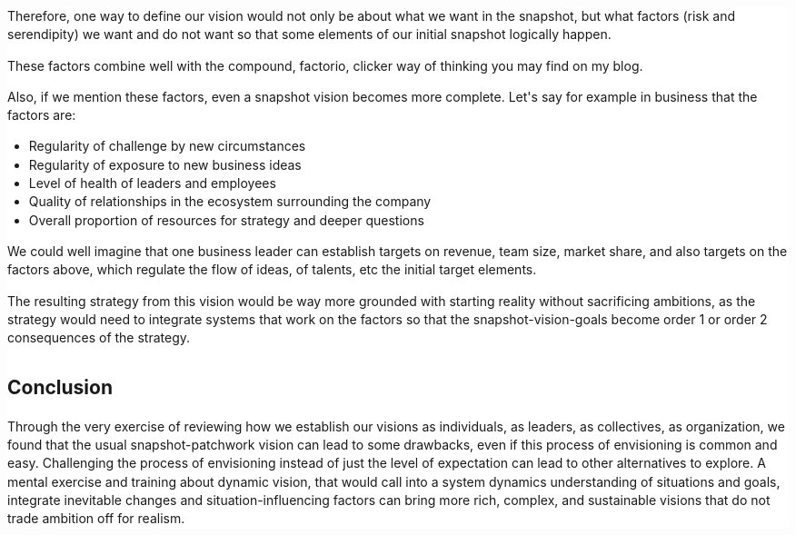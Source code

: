 Therefore, one way to define our vision would not only be about what we want in the snapshot, but what factors (risk and serendipity) we want and do not want so that some elements of our initial snapshot logically happen.

These factors combine well with the compound, factorio, clicker way of thinking you may find on my blog.

Also, if we mention these factors, even a snapshot vision becomes more complete.
Let's say for example in business that the factors are:
- Regularity of challenge by new circumstances
- Regularity of exposure to new business ideas
- Level of health of leaders and employees
- Quality of relationships in the ecosystem surrounding the company
- Overall proportion of resources for strategy and deeper questions

We could well imagine that one business leader can establish targets on revenue, team size, market share, and also targets on the factors above, which regulate the flow of ideas, of talents, etc the initial target elements.

The resulting strategy from this vision would be way more grounded with starting reality without sacrificing ambitions, as the strategy would need to integrate systems that work on the factors so that the snapshot-vision-goals become order 1 or order 2 consequences of the strategy.

## Conclusion

Through the very exercise of reviewing how we establish our visions as individuals, as leaders, as collectives, as organization, we found that the usual snapshot-patchwork vision can lead to some drawbacks, even if this process of envisioning is common and easy. Challenging the process of envisioning instead of just the level of expectation can lead to other alternatives to explore.
A mental exercise and training about dynamic vision, that would call into a system dynamics understanding of situations and goals, integrate inevitable changes and situation-influencing factors can bring more rich, complex, and sustainable visions that do not trade ambition off for realism.
